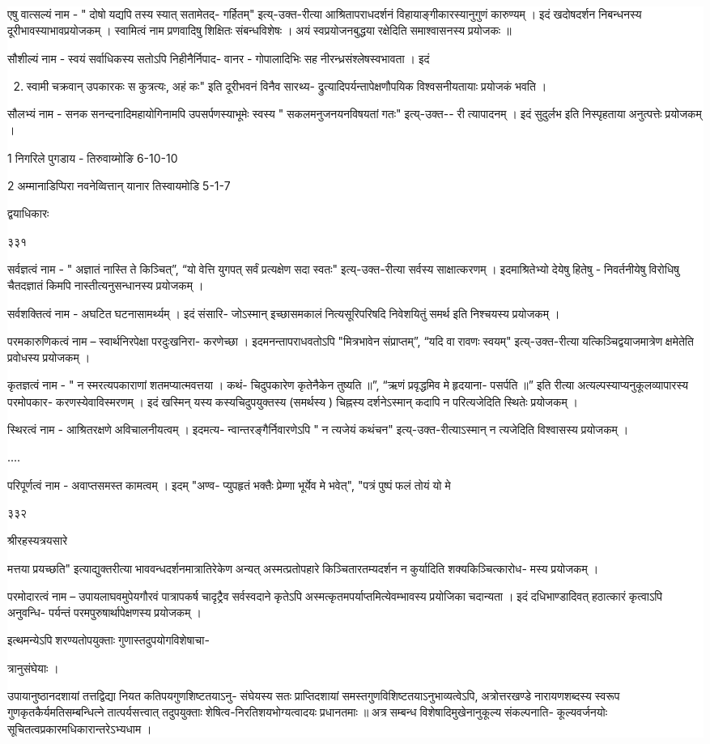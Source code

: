 एषु वात्सल्यं नाम - " दोषो यद्यपि तस्य स्यात् सतामेतद्- गर्हितम्" इत्य्-उक्त-रीत्या आश्रितापराधदर्शनं विहायाङ्गीकारस्यानुगुणं कारुण्यम् । इदं खदोषदर्शन निबन्धनस्य दूरीभावस्याभावप्रयोजकम् । स्वामित्वं नाम प्रणवादिषु शिक्षितः संबन्धविशेषः । अयं स्वप्रयोजनबुद्धया रक्षेदिति समाश्वासनस्य प्रयोजकः ॥ 

सौशील्यं नाम - स्वयं सर्वाधिकस्य सतोऽपि निहीनैर्निपाद- वानर - गोपालादिभिः सह नीरन्ध्रसंश्लेषस्वभावता । इदं 

2. स्वामी चक्रवान् उपकारकः स कुत्रत्यः, अहं कः" इति दूरीभवनं विनैव सारथ्य- द्रुत्यादिपर्यन्तापेक्षणौपयिक विश्वसनीयतायाः प्रयोजकं भवति । 

सौलभ्यं नाम - सनक सनन्दनादिमहायोगिनामपि उपसर्पणस्याभूमेः स्वस्य " सकलमनुजनयनविषयतां गतः" इत्य्-उक्त-- री त्यापादनम् । इदं सुदुर्लभ इति निस्पृहताया अनुत्पत्तेः प्रयोजकम् । 

1 निगरिले पुगडाय - तिरुवाय्मोङि 6-10-10 

2 अम्मानाडिप्पिरा नवनेव्वित्तान् यानार तिस्वायमोडि 5-1-7 

द्वयाधिकारः 

३३१ 

सर्वज्ञत्वं नाम - " अज्ञातं नास्ति ते किञ्चित्”, “यो वेत्ति युगपत् सर्वं प्रत्यक्षेण सदा स्वतः" इत्य्-उक्त-रीत्या सर्वस्य साक्षात्करणम् । इदमाश्रितेभ्यो देयेषु हितेषु - निवर्तनीयेषु विरोधिषु चैतदज्ञातं किमपि नास्तीत्यनुसन्धानस्य प्रयोजकम् । 

सर्वशक्तित्वं नाम - अघटित घटनासामर्थ्यम् । इदं संसारि- जोऽस्मान् इच्छासमकालं नित्यसूरिपरिषदि निवेशयितुं समर्थ इति निश्चयस्य प्रयोजकम् । 

परमकारुणिकत्वं नाम – स्वार्थनिरपेक्षा परदुःखनिरा- करणेच्छा । इदमनन्तापराधवतोऽपि "मित्रभावेन संप्राप्तम्”, “यदि वा रावणः स्वयम्" इत्य्-उक्त-रीत्या यत्किञ्चिद्वयाजमात्रेण क्षमेतेति प्रवोधस्य प्रयोजकम् । 

कृतज्ञत्वं नाम - " न स्मरत्यपकाराणां शतमप्यात्मवत्तया । कथं- चिदुपकारेण कृतेनैकेन तुष्यति ॥”, “ऋणं प्रवृद्धमिव मे हृदयाना- पसर्पति ॥” इति रीत्या अत्यल्पस्याप्यनुकूलव्यापारस्य परमोपकार- करणस्येवाविस्मरणम् । इदं खस्मिन् यस्य कस्यचिदुपयुक्तस्य (समर्थस्य ) चिह्नस्य दर्शनेऽस्मान् कदापि न परित्यजेदिति स्थितेः प्रयोजकम् । 

स्थिरत्वं नाम - आश्रितरक्षणे अविचालनीयत्वम् । इदमत्य- न्वान्तरङ्गैर्निवारणेऽपि " न त्यजेयं कथंचन" इत्य्-उक्त-रीत्याऽस्मान् न त्यजेदिति विश्वासस्य प्रयोजकम् । 

.... 

परिपूर्णत्वं नाम - अवाप्तसमस्त कामत्वम् । इदम् "अण्व- प्युपहृतं भक्तैः प्रेम्णा भूर्येव मे भवेत्", "पत्रं पुष्पं फलं तोयं यो मे 

३३२ 

श्रीरहस्यत्रयसारे 

मत्तया प्रयच्छति" इत्याद्युक्तरीत्या भाववन्धदर्शनमात्रातिरेकेण अन्यत् अस्मत्प्रतोपहारे किञ्चितारतम्यदर्शन न कुर्यादिति शक्यकिञ्चित्कारोध- मस्य प्रयोजकम् । 

परमोदारत्वं नाम – उपायलाघवमुपेयगौरवं पात्रापकर्ष चादृट्रैव सर्वस्वदाने कृतेऽपि अस्मत्कृतमपर्याप्तमित्येवम्भावस्य प्रयोजिका चदान्यता । इदं दधिभाण्डादिवत् हठात्कारं कृत्वाऽपि अनुवन्धि- पर्यन्तं परमपुरुषार्थापेक्षणस्य प्रयोजकम् । 

इत्थमन्येऽपि शरण्यतोपयुक्ताः गुणास्तदुपयोगविशेषाचा- 

त्रानुसंघेयाः । 

उपायानुष्ठानदशायां तत्तद्विद्या नियत कतिपयगुणशिष्टतयाऽनु- संघेयस्य सतः प्राप्तिदशायां समस्तगुणविशिष्टतयाऽनुभाव्यत्वेऽपि, अत्रोत्तरखण्डे नारायणशब्दस्य स्वरूप गुणकृतकैर्यमतिसम्बन्धित्ने तात्पर्यसत्त्वात् तदुपयुक्ताः शेषित्व-निरतिशयभोग्यत्वादयः प्रधानतमाः ॥ अत्र सम्बन्ध विशेषादिमुखेनानुकूल्य संकल्पनाति- कूल्यवर्जनयोः सूचितत्वप्रकारमधिकारान्तरेऽभ्यधाम । 
